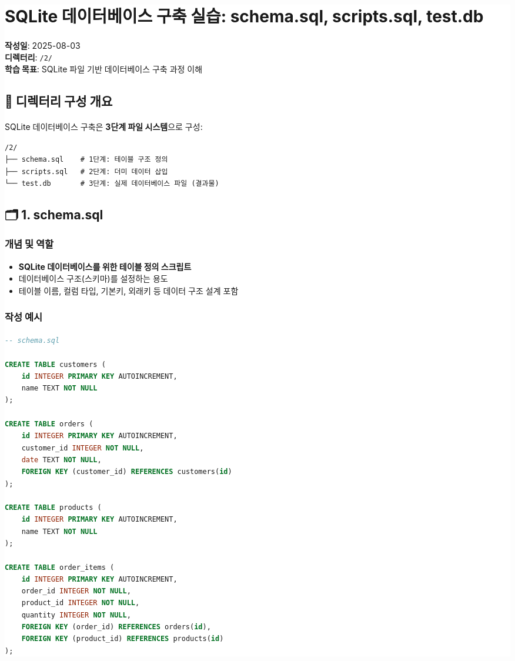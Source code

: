 # SQLite 데이터베이스 구축 실습: schema.sql, scripts.sql, test.db

**작성일**: 2025-08-03  
**디렉터리**: `/2/`  
**학습 목표**: SQLite 파일 기반 데이터베이스 구축 과정 이해

## 📁 디렉터리 구성 개요

SQLite 데이터베이스 구축은 **3단계 파일 시스템**으로 구성:

```
/2/
├── schema.sql    # 1단계: 테이블 구조 정의
├── scripts.sql   # 2단계: 더미 데이터 삽입  
└── test.db       # 3단계: 실제 데이터베이스 파일 (결과물)
```

## 🗂️ 1. schema.sql

### **개념 및 역할**
- **SQLite 데이터베이스를 위한 테이블 정의 스크립트**
- 데이터베이스 구조(스키마)를 설정하는 용도
- 테이블 이름, 컬럼 타입, 기본키, 외래키 등 데이터 구조 설계 포함

### **작성 예시**
```sql
-- schema.sql

CREATE TABLE customers (
    id INTEGER PRIMARY KEY AUTOINCREMENT,
    name TEXT NOT NULL
);

CREATE TABLE orders (
    id INTEGER PRIMARY KEY AUTOINCREMENT,
    customer_id INTEGER NOT NULL,
    date TEXT NOT NULL,
    FOREIGN KEY (customer_id) REFERENCES customers(id)
);

CREATE TABLE products (
    id INTEGER PRIMARY KEY AUTOINCREMENT,
    name TEXT NOT NULL
);

CREATE TABLE order_items (
    id INTEGER PRIMARY KEY AUTOINCREMENT,
    order_id INTEGER NOT NULL,
    product_id INTEGER NOT NULL,
    quantity INTEGER NOT NULL,
    FOREIGN KEY (order_id) REFERENCES orders(id),
    FOREIGN KEY (product_id) REFERENCES products(id)
);
```
